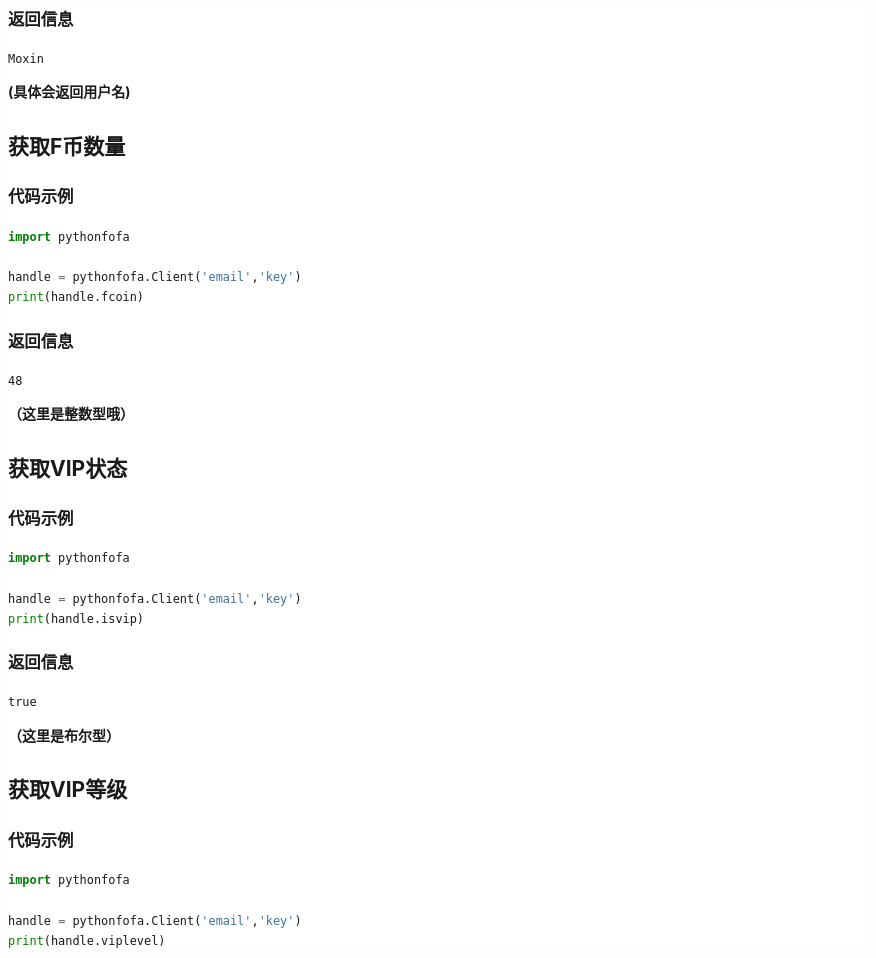 ### 返回信息

```
Moxin
```

**(具体会返回用户名)**

## 获取F币数量

### 代码示例

```python
import pythonfofa

handle = pythonfofa.Client('email','key')
print(handle.fcoin)
```

### 返回信息

```
48
```

**（这里是整数型哦）**

## 获取VIP状态

### 代码示例

```python
import pythonfofa

handle = pythonfofa.Client('email','key')
print(handle.isvip)
```

### 返回信息

```
true
```

**（这里是布尔型）**

## 获取VIP等级

### 代码示例

```python
import pythonfofa

handle = pythonfofa.Client('email','key')
print(handle.viplevel)
```
